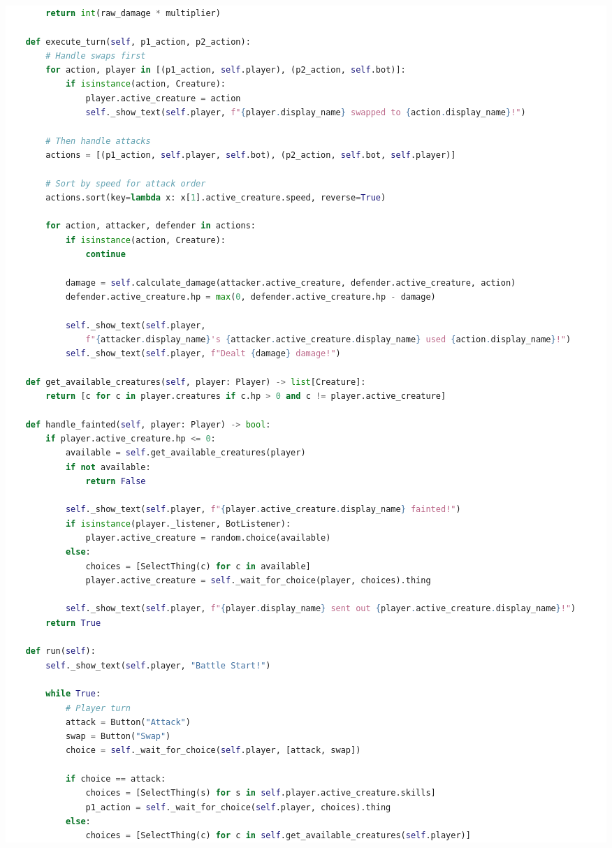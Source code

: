 ```python main_game/scenes/main_game_scene.py
        return int(raw_damage * multiplier)

    def execute_turn(self, p1_action, p2_action):
        # Handle swaps first
        for action, player in [(p1_action, self.player), (p2_action, self.bot)]:
            if isinstance(action, Creature):
                player.active_creature = action
                self._show_text(self.player, f"{player.display_name} swapped to {action.display_name}!")

        # Then handle attacks
        actions = [(p1_action, self.player, self.bot), (p2_action, self.bot, self.player)]
        
        # Sort by speed for attack order
        actions.sort(key=lambda x: x[1].active_creature.speed, reverse=True)
        
        for action, attacker, defender in actions:
            if isinstance(action, Creature):
                continue
                
            damage = self.calculate_damage(attacker.active_creature, defender.active_creature, action)
            defender.active_creature.hp = max(0, defender.active_creature.hp - damage)
            
            self._show_text(self.player, 
                f"{attacker.display_name}'s {attacker.active_creature.display_name} used {action.display_name}!")
            self._show_text(self.player, f"Dealt {damage} damage!")

    def get_available_creatures(self, player: Player) -> list[Creature]:
        return [c for c in player.creatures if c.hp > 0 and c != player.active_creature]

    def handle_fainted(self, player: Player) -> bool:
        if player.active_creature.hp <= 0:
            available = self.get_available_creatures(player)
            if not available:
                return False
                
            self._show_text(self.player, f"{player.active_creature.display_name} fainted!")
            if isinstance(player._listener, BotListener):
                player.active_creature = random.choice(available)
            else:
                choices = [SelectThing(c) for c in available]
                player.active_creature = self._wait_for_choice(player, choices).thing
            
            self._show_text(self.player, f"{player.display_name} sent out {player.active_creature.display_name}!")
        return True

    def run(self):
        self._show_text(self.player, "Battle Start!")
        
        while True:
            # Player turn
            attack = Button("Attack")
            swap = Button("Swap")
            choice = self._wait_for_choice(self.player, [attack, swap])
            
            if choice == attack:
                choices = [SelectThing(s) for s in self.player.active_creature.skills]
                p1_action = self._wait_for_choice(self.player, choices).thing
            else:
                choices = [SelectThing(c) for c in self.get_available_creatures(self.player)]
```